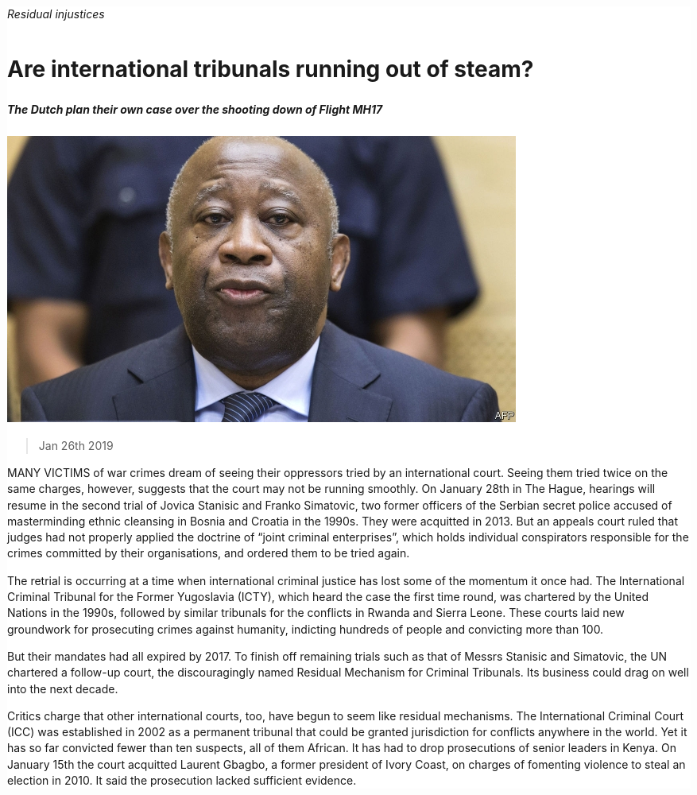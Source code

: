 ###### Residual injustices

# Are international tribunals running out of steam? 

##### The Dutch plan their own case over the shooting down of Flight MH17 

![image](images/20190126_eup502.jpg) 

> Jan 26th 2019 

 

MANY VICTIMS of war crimes dream of seeing their oppressors tried by an international court. Seeing them tried twice on the same charges, however, suggests that the court may not be running smoothly. On January 28th in The Hague, hearings will resume in the second trial of Jovica Stanisic and Franko Simatovic, two former officers of the Serbian secret police accused of masterminding ethnic cleansing in Bosnia and Croatia in the 1990s. They were acquitted in 2013. But an appeals court ruled that judges had not properly applied the doctrine of “joint criminal enterprises”, which holds individual conspirators responsible for the crimes committed by their organisations, and ordered them to be tried again. 

The retrial is occurring at a time when international criminal justice has lost some of the momentum it once had. The International Criminal Tribunal for the Former Yugoslavia (ICTY), which heard the case the first time round, was chartered by the United Nations in the 1990s, followed by similar tribunals for the conflicts in Rwanda and Sierra Leone. These courts laid new groundwork for prosecuting crimes against humanity, indicting hundreds of people and convicting more than 100. 

But their mandates had all expired by 2017. To finish off remaining trials such as that of Messrs Stanisic and Simatovic, the UN chartered a follow-up court, the discouragingly named Residual Mechanism for Criminal Tribunals. Its business could drag on well into the next decade. 

Critics charge that other international courts, too, have begun to seem like residual mechanisms. The International Criminal Court (ICC) was established in 2002 as a permanent tribunal that could be granted jurisdiction for conflicts anywhere in the world. Yet it has so far convicted fewer than ten suspects, all of them African. It has had to drop prosecutions of senior leaders in Kenya. On January 15th the court acquitted Laurent Gbagbo, a former president of Ivory Coast, on charges of fomenting violence to steal an election in 2010. It said the prosecution lacked sufficient evidence. 
